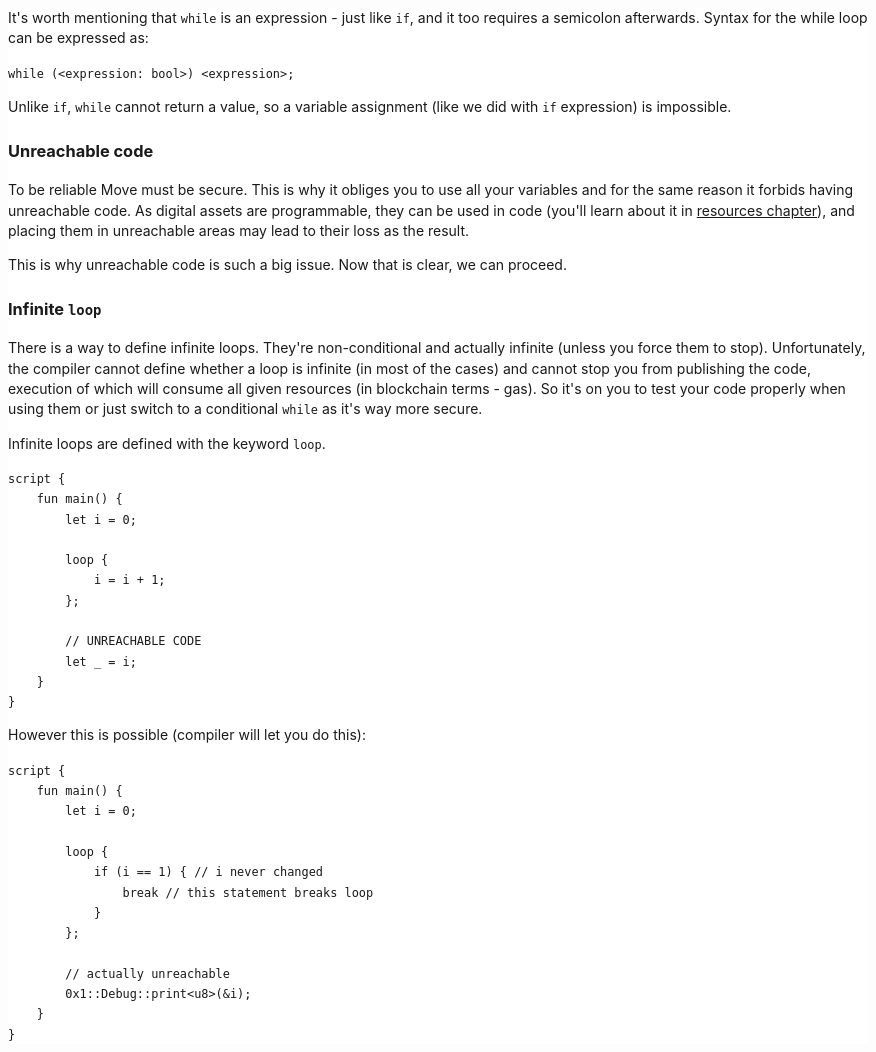 It's worth mentioning that `while` is an expression - just like `if`, and it too requires a semicolon afterwards. Syntax for the while loop can be expressed as:

```Move
while (<expression: bool>) <expression>;
```

Unlike `if`, `while` cannot return a value, so a variable assignment (like we did with `if` expression) is impossible.

### Unreachable code

To be reliable Move must be secure. This is why it obliges you to use all your variables and for the same reason it forbids having unreachable code. As digital assets are programmable, they can be used in code (you'll learn about it in [resources chapter](/chapters/resource.md)), and placing them in unreachable areas may lead to their loss as the result.

This is why unreachable code is such a big issue. Now that is clear, we can proceed.

### Infinite `loop`

There is a way to define infinite loops. They're non-conditional and actually infinite (unless you force them to stop). Unfortunately, the compiler cannot define whether a loop is infinite (in most of the cases) and cannot stop you from publishing the code, execution of which will consume all given resources (in blockchain terms - gas). So it's on you to test your code properly when using them or just switch to a conditional `while` as it's way more secure.

Infinite loops are defined with the keyword `loop`.

```Move
script {
    fun main() {
        let i = 0;

        loop {
            i = i + 1;
        };

        // UNREACHABLE CODE
        let _ = i;
    }
}
```

However this is possible (compiler will let you do this):

```Move
script {
    fun main() {
        let i = 0;

        loop {
            if (i == 1) { // i never changed
                break // this statement breaks loop
            }
        };

        // actually unreachable
        0x1::Debug::print<u8>(&i);
    }
}
```
